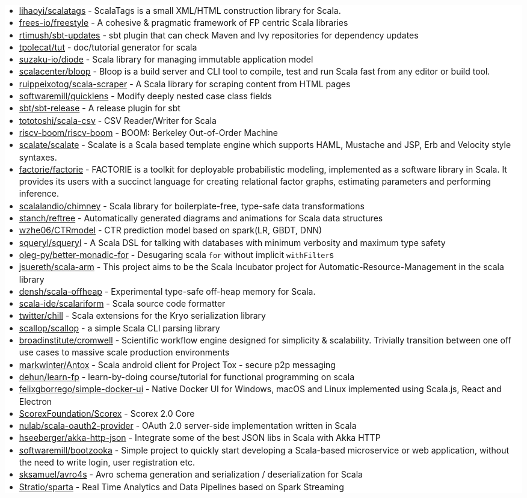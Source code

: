 * [lihaoyi/scalatags](https://github.com/lihaoyi/scalatags) - ScalaTags is a small XML/HTML construction library for Scala.
* [frees-io/freestyle](https://github.com/frees-io/freestyle) - A cohesive & pragmatic framework of FP centric Scala libraries
* [rtimush/sbt-updates](https://github.com/rtimush/sbt-updates) - sbt plugin that can check Maven and Ivy repositories for dependency updates
* [tpolecat/tut](https://github.com/tpolecat/tut) - doc/tutorial generator for scala
* [suzaku-io/diode](https://github.com/suzaku-io/diode) - Scala library for managing immutable application model
* [scalacenter/bloop](https://github.com/scalacenter/bloop) - Bloop is a build server and CLI tool to compile, test and run Scala fast from any editor or build tool.
* [ruippeixotog/scala-scraper](https://github.com/ruippeixotog/scala-scraper) - A Scala library for scraping content from HTML pages
* [softwaremill/quicklens](https://github.com/softwaremill/quicklens) - Modify deeply nested case class fields
* [sbt/sbt-release](https://github.com/sbt/sbt-release) - A release plugin for sbt
* [tototoshi/scala-csv](https://github.com/tototoshi/scala-csv) - CSV Reader/Writer for Scala
* [riscv-boom/riscv-boom](https://github.com/riscv-boom/riscv-boom) - BOOM: Berkeley Out-of-Order Machine
* [scalate/scalate](https://github.com/scalate/scalate) - Scalate is a Scala based template engine which supports HAML, Mustache and JSP, Erb and Velocity style syntaxes.
* [factorie/factorie](https://github.com/factorie/factorie) - FACTORIE is a toolkit for deployable probabilistic modeling, implemented as a software library in Scala. It provides its users with a succinct language for creating relational factor graphs, estimating parameters and performing inference.
* [scalalandio/chimney](https://github.com/scalalandio/chimney) - Scala library for boilerplate-free, type-safe data transformations
* [stanch/reftree](https://github.com/stanch/reftree) - Automatically generated diagrams and animations for Scala data structures
* [wzhe06/CTRmodel](https://github.com/wzhe06/CTRmodel) - CTR prediction model based on spark(LR, GBDT, DNN)
* [squeryl/squeryl](https://github.com/squeryl/squeryl) - A Scala DSL for talking with databases with minimum verbosity and maximum type safety
* [oleg-py/better-monadic-for](https://github.com/oleg-py/better-monadic-for) - Desugaring scala `for` without implicit `withFilter`s
* [jsuereth/scala-arm](https://github.com/jsuereth/scala-arm) - This project aims to be the Scala Incubator project for Automatic-Resource-Management in the scala library
* [densh/scala-offheap](https://github.com/densh/scala-offheap) - Experimental type-safe off-heap memory for Scala.
* [scala-ide/scalariform](https://github.com/scala-ide/scalariform) - Scala source code formatter
* [twitter/chill](https://github.com/twitter/chill) - Scala extensions for the Kryo serialization library
* [scallop/scallop](https://github.com/scallop/scallop) - a simple Scala CLI parsing library
* [broadinstitute/cromwell](https://github.com/broadinstitute/cromwell) - Scientific workflow engine designed for simplicity & scalability. Trivially transition between one off use cases to massive scale production environments
* [markwinter/Antox](https://github.com/markwinter/Antox) - Scala android client for Project Tox - secure p2p messaging
* [dehun/learn-fp](https://github.com/dehun/learn-fp) - learn-by-doing course/tutorial for functional programming on scala
* [felixgborrego/simple-docker-ui](https://github.com/felixgborrego/simple-docker-ui) - Native Docker UI for Windows, macOS and Linux implemented using Scala.js, React and Electron
* [ScorexFoundation/Scorex](https://github.com/ScorexFoundation/Scorex) - Scorex 2.0 Core
* [nulab/scala-oauth2-provider](https://github.com/nulab/scala-oauth2-provider) - OAuth 2.0 server-side implementation written in Scala
* [hseeberger/akka-http-json](https://github.com/hseeberger/akka-http-json) - Integrate some of the best JSON libs in Scala with Akka HTTP
* [softwaremill/bootzooka](https://github.com/softwaremill/bootzooka) - Simple project to quickly start developing a Scala-based microservice or web application, without the need to write login, user registration etc.
* [sksamuel/avro4s](https://github.com/sksamuel/avro4s) - Avro schema generation and serialization / deserialization for Scala
* [Stratio/sparta](https://github.com/Stratio/sparta) - Real Time Analytics and Data Pipelines based on Spark Streaming
